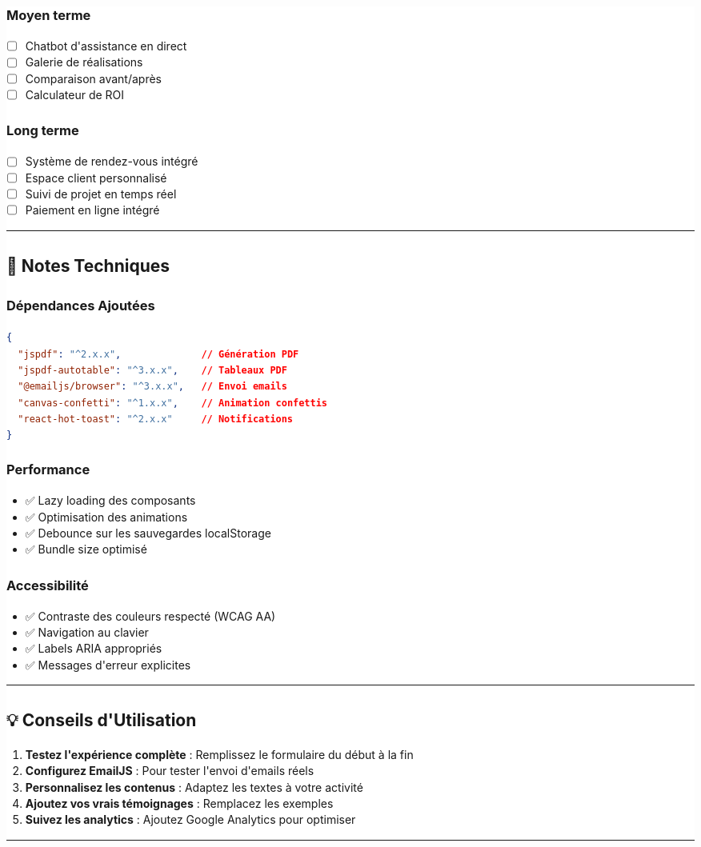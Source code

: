### Moyen terme
- [ ] Chatbot d'assistance en direct
- [ ] Galerie de réalisations
- [ ] Comparaison avant/après
- [ ] Calculateur de ROI

### Long terme
- [ ] Système de rendez-vous intégré
- [ ] Espace client personnalisé
- [ ] Suivi de projet en temps réel
- [ ] Paiement en ligne intégré

---

## 📝 Notes Techniques

### Dépendances Ajoutées
```json
{
  "jspdf": "^2.x.x",              // Génération PDF
  "jspdf-autotable": "^3.x.x",    // Tableaux PDF
  "@emailjs/browser": "^3.x.x",   // Envoi emails
  "canvas-confetti": "^1.x.x",    // Animation confettis
  "react-hot-toast": "^2.x.x"     // Notifications
}
```

### Performance
- ✅ Lazy loading des composants
- ✅ Optimisation des animations
- ✅ Debounce sur les sauvegardes localStorage
- ✅ Bundle size optimisé

### Accessibilité
- ✅ Contraste des couleurs respecté (WCAG AA)
- ✅ Navigation au clavier
- ✅ Labels ARIA appropriés
- ✅ Messages d'erreur explicites

---

## 💡 Conseils d'Utilisation

1. **Testez l'expérience complète** : Remplissez le formulaire du début à la fin
2. **Configurez EmailJS** : Pour tester l'envoi d'emails réels
3. **Personnalisez les contenus** : Adaptez les textes à votre activité
4. **Ajoutez vos vrais témoignages** : Remplacez les exemples
5. **Suivez les analytics** : Ajoutez Google Analytics pour optimiser

---
